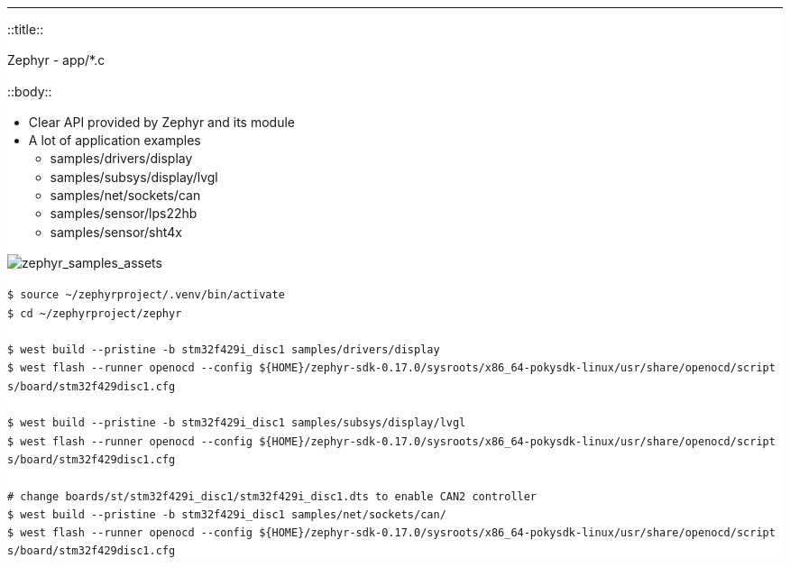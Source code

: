 </div>

</div>



---

::title::

Zephyr - app/*.c

::body::

<div grid="~ cols-2 gap-4">
<div class="flex items-center">

<ul class="font-bold space-y-3">
  <li> Clear API provided by Zephyr and its module </li>
  <li> A lot of application examples
    <ul class="font-normal text-black">
      <li> samples/drivers/display </li>
      <li> samples/subsys/display/lvgl </li>
      <li> samples/net/sockets/can </li>
      <li> samples/sensor/lps22hb </li>
      <li> samples/sensor/sht4x </li>
    </ul>
  </li>
</ul>

</div>

<div class="text-center">
    <img src="./assets/zephyr_samples_lvgl.jpeg" alt="zephyr_samples_assets" class="w-35 h-60 inline-block" />
</div>

</div>

<div class="mt-2">

```
$ source ~/zephyrproject/.venv/bin/activate
$ cd ~/zephyrproject/zephyr

$ west build --pristine -b stm32f429i_disc1 samples/drivers/display
$ west flash --runner openocd --config ${HOME}/zephyr-sdk-0.17.0/sysroots/x86_64-pokysdk-linux/usr/share/openocd/scripts/board/stm32f429disc1.cfg

$ west build --pristine -b stm32f429i_disc1 samples/subsys/display/lvgl
$ west flash --runner openocd --config ${HOME}/zephyr-sdk-0.17.0/sysroots/x86_64-pokysdk-linux/usr/share/openocd/scripts/board/stm32f429disc1.cfg

# change boards/st/stm32f429i_disc1/stm32f429i_disc1.dts to enable CAN2 controller
$ west build --pristine -b stm32f429i_disc1 samples/net/sockets/can/
$ west flash --runner openocd --config ${HOME}/zephyr-sdk-0.17.0/sysroots/x86_64-pokysdk-linux/usr/share/openocd/scripts/board/stm32f429disc1.cfg
```
